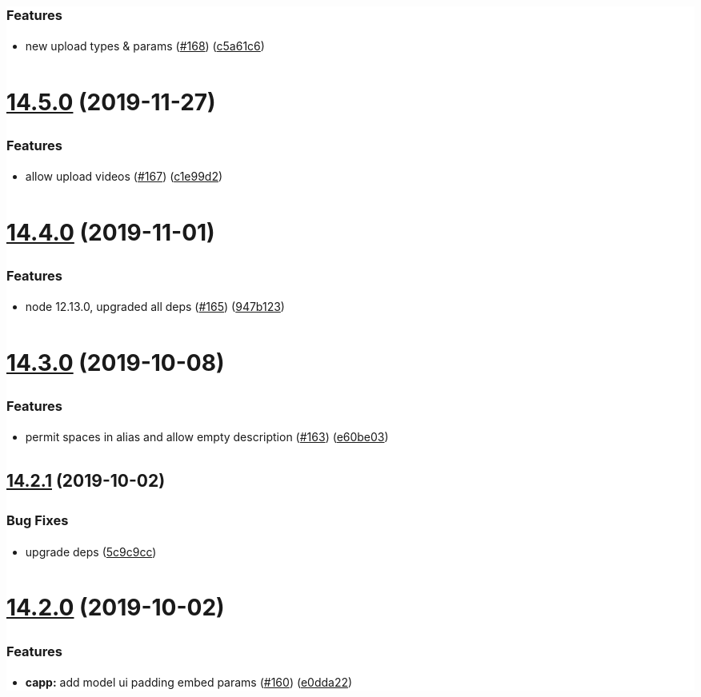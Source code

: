 
### Features

* new upload types & params ([#168](https://github.com/makeomatic/ms-files/issues/168)) ([c5a61c6](https://github.com/makeomatic/ms-files/commit/c5a61c6461b63fd06f8bd045fcfe532a0018f413))

# [14.5.0](https://github.com/makeomatic/ms-files/compare/v14.4.0...v14.5.0) (2019-11-27)


### Features

* allow upload videos ([#167](https://github.com/makeomatic/ms-files/issues/167)) ([c1e99d2](https://github.com/makeomatic/ms-files/commit/c1e99d2721f16737fbcb0640ffc0a738811d67d5))

# [14.4.0](https://github.com/makeomatic/ms-files/compare/v14.3.0...v14.4.0) (2019-11-01)


### Features

* node 12.13.0, upgraded all deps ([#165](https://github.com/makeomatic/ms-files/issues/165)) ([947b123](https://github.com/makeomatic/ms-files/commit/947b123))

# [14.3.0](https://github.com/makeomatic/ms-files/compare/v14.2.1...v14.3.0) (2019-10-08)


### Features

* permit spaces in alias and allow empty description ([#163](https://github.com/makeomatic/ms-files/issues/163)) ([e60be03](https://github.com/makeomatic/ms-files/commit/e60be03))

## [14.2.1](https://github.com/makeomatic/ms-files/compare/v14.2.0...v14.2.1) (2019-10-02)


### Bug Fixes

* upgrade deps ([5c9c9cc](https://github.com/makeomatic/ms-files/commit/5c9c9cc))

# [14.2.0](https://github.com/makeomatic/ms-files/compare/v14.1.5...v14.2.0) (2019-10-02)


### Features

* **capp:** add model ui padding embed params ([#160](https://github.com/makeomatic/ms-files/issues/160)) ([e0dda22](https://github.com/makeomatic/ms-files/commit/e0dda22))
